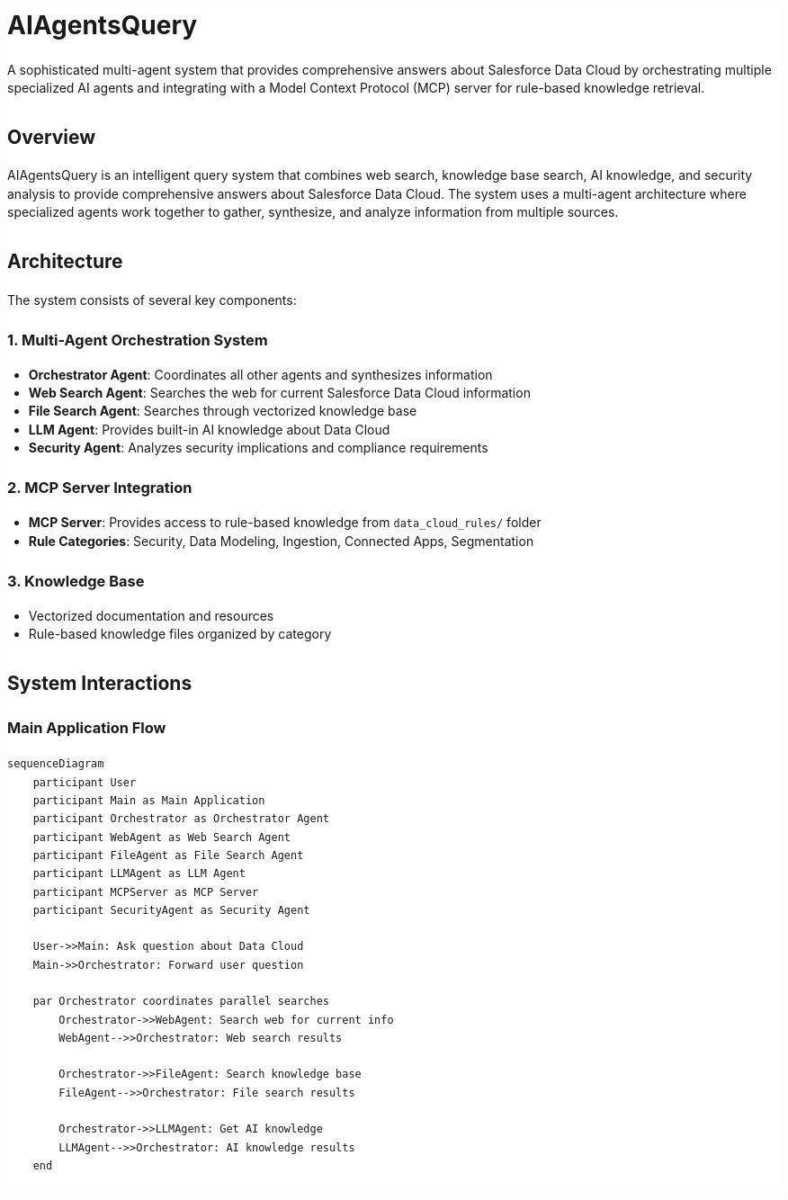 # AIAgentsQuery

A sophisticated multi-agent system that provides comprehensive answers about Salesforce Data Cloud by orchestrating multiple specialized AI agents and integrating with a Model Context Protocol (MCP) server for rule-based knowledge retrieval.

## Overview

AIAgentsQuery is an intelligent query system that combines web search, knowledge base search, AI knowledge, and security analysis to provide comprehensive answers about Salesforce Data Cloud. The system uses a multi-agent architecture where specialized agents work together to gather, synthesize, and analyze information from multiple sources.

## Architecture

The system consists of several key components:

### 1. Multi-Agent Orchestration System
- **Orchestrator Agent**: Coordinates all other agents and synthesizes information
- **Web Search Agent**: Searches the web for current Salesforce Data Cloud information
- **File Search Agent**: Searches through vectorized knowledge base
- **LLM Agent**: Provides built-in AI knowledge about Data Cloud
- **Security Agent**: Analyzes security implications and compliance requirements

### 2. MCP Server Integration
- **MCP Server**: Provides access to rule-based knowledge from `data_cloud_rules/` folder
- **Rule Categories**: Security, Data Modeling, Ingestion, Connected Apps, Segmentation

### 3. Knowledge Base
- Vectorized documentation and resources
- Rule-based knowledge files organized by category

## System Interactions

### Main Application Flow

```mermaid
sequenceDiagram
    participant User
    participant Main as Main Application
    participant Orchestrator as Orchestrator Agent
    participant WebAgent as Web Search Agent
    participant FileAgent as File Search Agent
    participant LLMAgent as LLM Agent
    participant MCPServer as MCP Server
    participant SecurityAgent as Security Agent

    User->>Main: Ask question about Data Cloud
    Main->>Orchestrator: Forward user question
    
    par Orchestrator coordinates parallel searches
        Orchestrator->>WebAgent: Search web for current info
        WebAgent-->>Orchestrator: Web search results
        
        Orchestrator->>FileAgent: Search knowledge base
        FileAgent-->>Orchestrator: File search results
        
        Orchestrator->>LLMAgent: Get AI knowledge
        LLMAgent-->>Orchestrator: AI knowledge results
    end
    
```